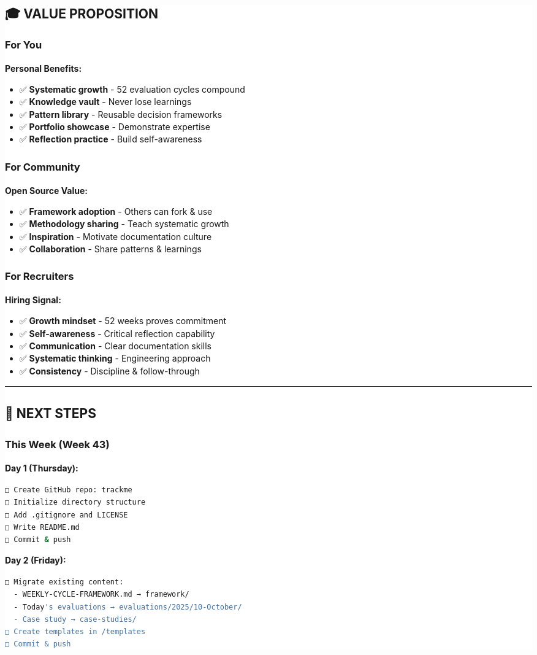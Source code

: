 ## 🎓 VALUE PROPOSITION

### For You

**Personal Benefits:**
- ✅ **Systematic growth** - 52 evaluation cycles compound
- ✅ **Knowledge vault** - Never lose learnings
- ✅ **Pattern library** - Reusable decision frameworks
- ✅ **Portfolio showcase** - Demonstrate expertise
- ✅ **Reflection practice** - Build self-awareness

### For Community

**Open Source Value:**
- ✅ **Framework adoption** - Others can fork & use
- ✅ **Methodology sharing** - Teach systematic growth
- ✅ **Inspiration** - Motivate documentation culture
- ✅ **Collaboration** - Share patterns & learnings

### For Recruiters

**Hiring Signal:**
- ✅ **Growth mindset** - 52 weeks proves commitment
- ✅ **Self-awareness** - Critical reflection capability
- ✅ **Communication** - Clear documentation skills
- ✅ **Systematic thinking** - Engineering approach
- ✅ **Consistency** - Discipline & follow-through

---

## 🚀 NEXT STEPS

### This Week (Week 43)

**Day 1 (Thursday):**
```bash
□ Create GitHub repo: trackme
□ Initialize directory structure
□ Add .gitignore and LICENSE
□ Write README.md
□ Commit & push
```

**Day 2 (Friday):**
```bash
□ Migrate existing content:
  - WEEKLY-CYCLE-FRAMEWORK.md → framework/
  - Today's evaluations → evaluations/2025/10-October/
  - Case study → case-studies/
□ Create templates in /templates
□ Commit & push
```
